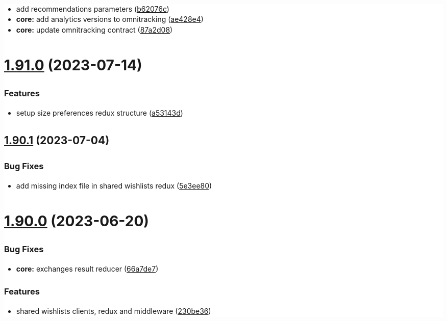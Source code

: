 * add recommendations parameters ([b62076c](https://github.com/Farfetch/blackout/commit/b62076cc8daf7bf868840a23ebefbb73dcee5c2a))
* **core:** add analytics versions to omnitracking ([ae428e4](https://github.com/Farfetch/blackout/commit/ae428e46330b1836f38711db8c5cac9317cbe978))
* **core:** update omnitracking contract ([87a2d08](https://github.com/Farfetch/blackout/commit/87a2d0862fb756b2aeba963232bf3b63a4f653a5))





# [1.91.0](https://github.com/Farfetch/blackout/compare/@farfetch/blackout-core@1.90.1...@farfetch/blackout-core@1.91.0) (2023-07-14)


### Features

* setup size preferences redux structure ([a53143d](https://github.com/Farfetch/blackout/commit/a53143df55f6eb819fa318bec2c06848a1a490ea))





## [1.90.1](https://github.com/Farfetch/blackout/compare/@farfetch/blackout-core@1.90.0...@farfetch/blackout-core@1.90.1) (2023-07-04)


### Bug Fixes

* add missing index file in shared wishlists redux ([5e3ee80](https://github.com/Farfetch/blackout/commit/5e3ee802424c4dd8f7c305cb8f653411ff350751))





# [1.90.0](https://github.com/Farfetch/blackout/compare/@farfetch/blackout-core@1.89.0...@farfetch/blackout-core@1.90.0) (2023-06-20)


### Bug Fixes

* **core:** exchanges result reducer ([66a7de7](https://github.com/Farfetch/blackout/commit/66a7de761d13d045e504ecb845587a7f7024a68d))


### Features

* shared wishlists clients, redux and middleware ([230be36](https://github.com/Farfetch/blackout/commit/230be364cff429063e168b80a88372d5199bf050))


